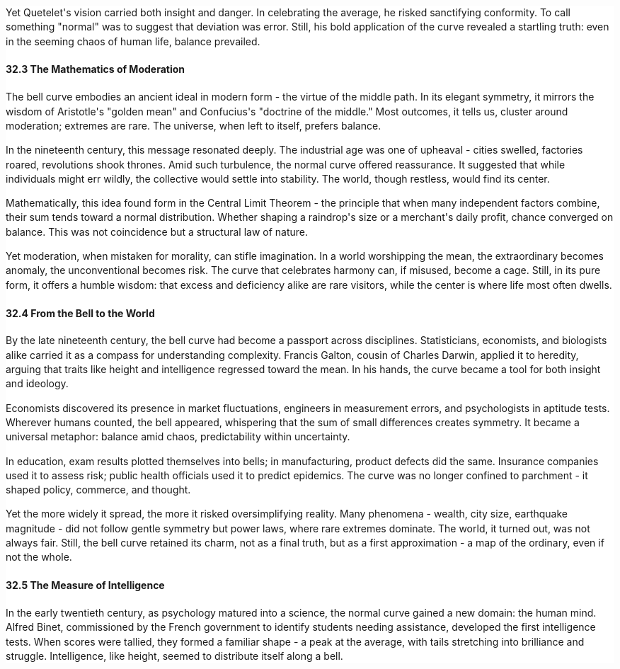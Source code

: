 Yet Quetelet's vision carried both insight and danger. In celebrating the average, he risked sanctifying conformity. To call something "normal" was to suggest that deviation was error. Still, his bold application of the curve revealed a startling truth: even in the seeming chaos of human life, balance prevailed.

#### 32.3 The Mathematics of Moderation

The bell curve embodies an ancient ideal in modern form - the virtue of the middle path. In its elegant symmetry, it mirrors the wisdom of Aristotle's "golden mean" and Confucius's "doctrine of the middle." Most outcomes, it tells us, cluster around moderation; extremes are rare. The universe, when left to itself, prefers balance.

In the nineteenth century, this message resonated deeply. The industrial age was one of upheaval - cities swelled, factories roared, revolutions shook thrones. Amid such turbulence, the normal curve offered reassurance. It suggested that while individuals might err wildly, the collective would settle into stability. The world, though restless, would find its center.

Mathematically, this idea found form in the Central Limit Theorem - the principle that when many independent factors combine, their sum tends toward a normal distribution. Whether shaping a raindrop's size or a merchant's daily profit, chance converged on balance. This was not coincidence but a structural law of nature.

Yet moderation, when mistaken for morality, can stifle imagination. In a world worshipping the mean, the extraordinary becomes anomaly, the unconventional becomes risk. The curve that celebrates harmony can, if misused, become a cage. Still, in its pure form, it offers a humble wisdom: that excess and deficiency alike are rare visitors, while the center is where life most often dwells.

#### 32.4 From the Bell to the World

By the late nineteenth century, the bell curve had become a passport across disciplines. Statisticians, economists, and biologists alike carried it as a compass for understanding complexity. Francis Galton, cousin of Charles Darwin, applied it to heredity, arguing that traits like height and intelligence regressed toward the mean. In his hands, the curve became a tool for both insight and ideology.

Economists discovered its presence in market fluctuations, engineers in measurement errors, and psychologists in aptitude tests. Wherever humans counted, the bell appeared, whispering that the sum of small differences creates symmetry. It became a universal metaphor: balance amid chaos, predictability within uncertainty.

In education, exam results plotted themselves into bells; in manufacturing, product defects did the same. Insurance companies used it to assess risk; public health officials used it to predict epidemics. The curve was no longer confined to parchment - it shaped policy, commerce, and thought.

Yet the more widely it spread, the more it risked oversimplifying reality. Many phenomena - wealth, city size, earthquake magnitude - did not follow gentle symmetry but power laws, where rare extremes dominate. The world, it turned out, was not always fair. Still, the bell curve retained its charm, not as a final truth, but as a first approximation - a map of the ordinary, even if not the whole.

#### 32.5 The Measure of Intelligence

In the early twentieth century, as psychology matured into a science, the normal curve gained a new domain: the human mind. Alfred Binet, commissioned by the French government to identify students needing assistance, developed the first intelligence tests. When scores were tallied, they formed a familiar shape - a peak at the average, with tails stretching into brilliance and struggle. Intelligence, like height, seemed to distribute itself along a bell.
